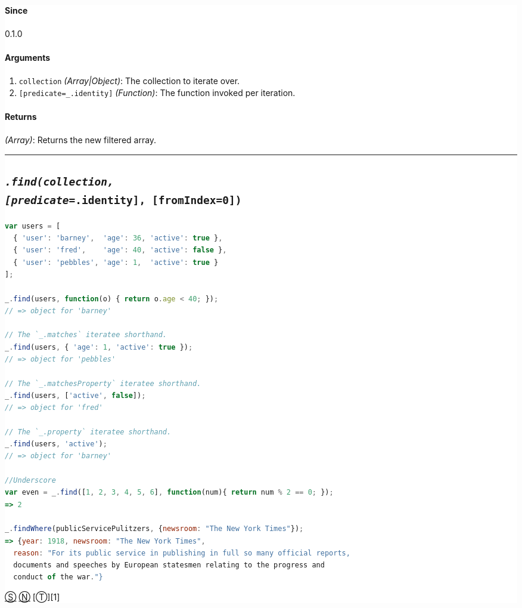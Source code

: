 #### Since
0.1.0

#### Arguments
1. `collection` *(Array|Object)*: The collection to iterate over.
2. `[predicate=_.identity]` *(Function)*: The function invoked per iteration.

#### Returns
*(Array)*: Returns the new filtered array.



---





## <a name="_findcollection-predicate_identity-fromindex0"><code>_.find(collection, [predicate=_.identity], [fromIndex=0])</code></a>
```javascript
var users = [
  { 'user': 'barney',  'age': 36, 'active': true },
  { 'user': 'fred',    'age': 40, 'active': false },
  { 'user': 'pebbles', 'age': 1,  'active': true }
];

_.find(users, function(o) { return o.age < 40; });
// => object for 'barney'

// The `_.matches` iteratee shorthand.
_.find(users, { 'age': 1, 'active': true });
// => object for 'pebbles'

// The `_.matchesProperty` iteratee shorthand.
_.find(users, ['active', false]);
// => object for 'fred'

// The `_.property` iteratee shorthand.
_.find(users, 'active');
// => object for 'barney'

//Underscore
var even = _.find([1, 2, 3, 4, 5, 6], function(num){ return num % 2 == 0; });
=> 2

_.findWhere(publicServicePulitzers, {newsroom: "The New York Times"});
=> {year: 1918, newsroom: "The New York Times",
  reason: "For its public service in publishing in full so many official reports,
  documents and speeches by European statesmen relating to the progress and
  conduct of the war."}
```
[&#x24C8;](https://github.com/lodash/lodash/blob/4.17.3/lodash.js#L9229 "View in source") [&#x24C3;](https://www.npmjs.com/package/lodash.find "See the npm package") [&#x24C9;][1]
